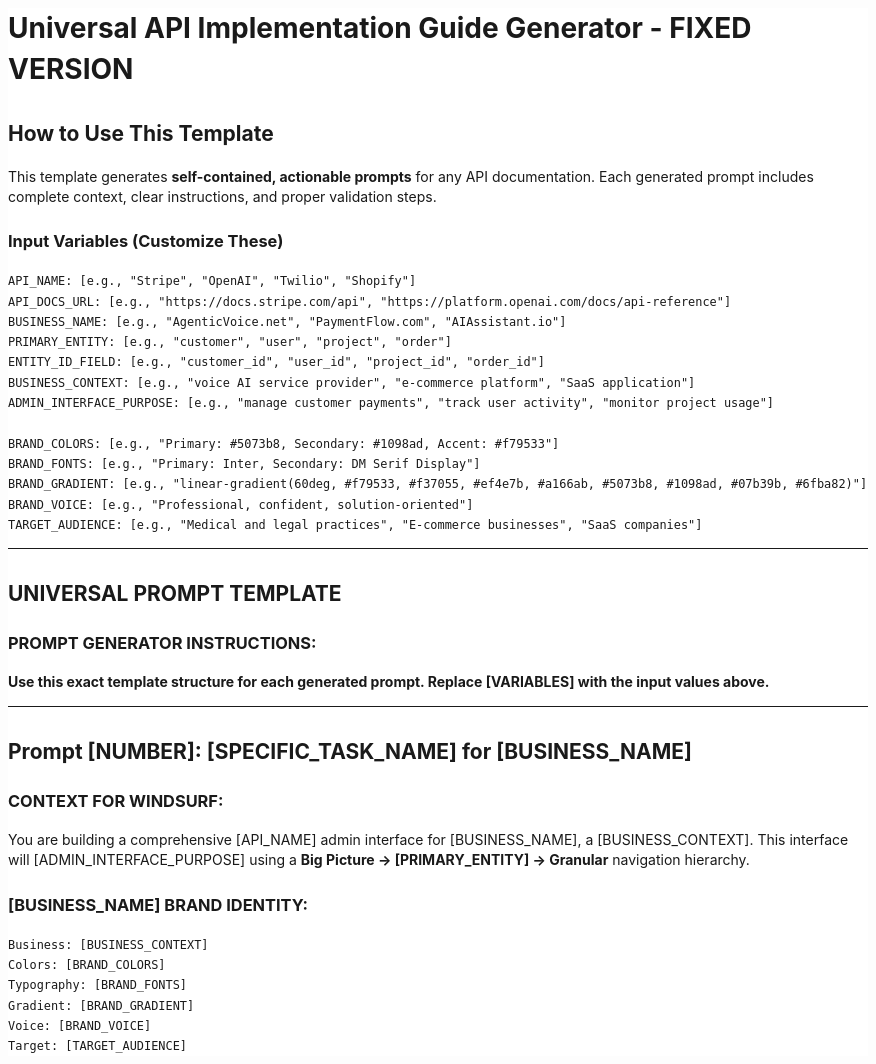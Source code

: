 # Universal API Implementation Guide Generator - FIXED VERSION

## How to Use This Template

This template generates **self-contained, actionable prompts** for any API documentation. Each generated prompt includes complete context, clear instructions, and proper validation steps.

### Input Variables (Customize These)

```
API_NAME: [e.g., "Stripe", "OpenAI", "Twilio", "Shopify"]
API_DOCS_URL: [e.g., "https://docs.stripe.com/api", "https://platform.openai.com/docs/api-reference"]
BUSINESS_NAME: [e.g., "AgenticVoice.net", "PaymentFlow.com", "AIAssistant.io"]
PRIMARY_ENTITY: [e.g., "customer", "user", "project", "order"]
ENTITY_ID_FIELD: [e.g., "customer_id", "user_id", "project_id", "order_id"]
BUSINESS_CONTEXT: [e.g., "voice AI service provider", "e-commerce platform", "SaaS application"]
ADMIN_INTERFACE_PURPOSE: [e.g., "manage customer payments", "track user activity", "monitor project usage"]

BRAND_COLORS: [e.g., "Primary: #5073b8, Secondary: #1098ad, Accent: #f79533"]
BRAND_FONTS: [e.g., "Primary: Inter, Secondary: DM Serif Display"]
BRAND_GRADIENT: [e.g., "linear-gradient(60deg, #f79533, #f37055, #ef4e7b, #a166ab, #5073b8, #1098ad, #07b39b, #6fba82)"]
BRAND_VOICE: [e.g., "Professional, confident, solution-oriented"]
TARGET_AUDIENCE: [e.g., "Medical and legal practices", "E-commerce businesses", "SaaS companies"]
```

---

## UNIVERSAL PROMPT TEMPLATE

### PROMPT GENERATOR INSTRUCTIONS:

**Use this exact template structure for each generated prompt. Replace [VARIABLES] with the input values above.**

---

## Prompt [NUMBER]: [SPECIFIC_TASK_NAME] for [BUSINESS_NAME]

### CONTEXT FOR WINDSURF:
You are building a comprehensive [API_NAME] admin interface for [BUSINESS_NAME], a [BUSINESS_CONTEXT]. This interface will [ADMIN_INTERFACE_PURPOSE] using a **Big Picture → [PRIMARY_ENTITY] → Granular** navigation hierarchy.

### [BUSINESS_NAME] BRAND IDENTITY:
```
Business: [BUSINESS_CONTEXT]
Colors: [BRAND_COLORS]
Typography: [BRAND_FONTS]
Gradient: [BRAND_GRADIENT]
Voice: [BRAND_VOICE]
Target: [TARGET_AUDIENCE]
```
